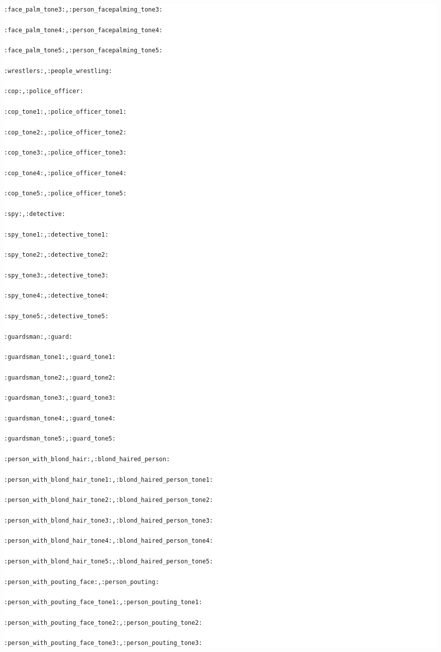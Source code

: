 ```
:face_palm_tone3:,:person_facepalming_tone3:

:face_palm_tone4:,:person_facepalming_tone4:

:face_palm_tone5:,:person_facepalming_tone5:

:wrestlers:,:people_wrestling:

:cop:,:police_officer:

:cop_tone1:,:police_officer_tone1:

:cop_tone2:,:police_officer_tone2:

:cop_tone3:,:police_officer_tone3:

:cop_tone4:,:police_officer_tone4:

:cop_tone5:,:police_officer_tone5:

:spy:,:detective:

:spy_tone1:,:detective_tone1:

:spy_tone2:,:detective_tone2:

:spy_tone3:,:detective_tone3:

:spy_tone4:,:detective_tone4:

:spy_tone5:,:detective_tone5:

:guardsman:,:guard:

:guardsman_tone1:,:guard_tone1:

:guardsman_tone2:,:guard_tone2:

:guardsman_tone3:,:guard_tone3:

:guardsman_tone4:,:guard_tone4:

:guardsman_tone5:,:guard_tone5:

:person_with_blond_hair:,:blond_haired_person:

:person_with_blond_hair_tone1:,:blond_haired_person_tone1:

:person_with_blond_hair_tone2:,:blond_haired_person_tone2:

:person_with_blond_hair_tone3:,:blond_haired_person_tone3:

:person_with_blond_hair_tone4:,:blond_haired_person_tone4:

:person_with_blond_hair_tone5:,:blond_haired_person_tone5:

:person_with_pouting_face:,:person_pouting:

:person_with_pouting_face_tone1:,:person_pouting_tone1:

:person_with_pouting_face_tone2:,:person_pouting_tone2:

:person_with_pouting_face_tone3:,:person_pouting_tone3:
```